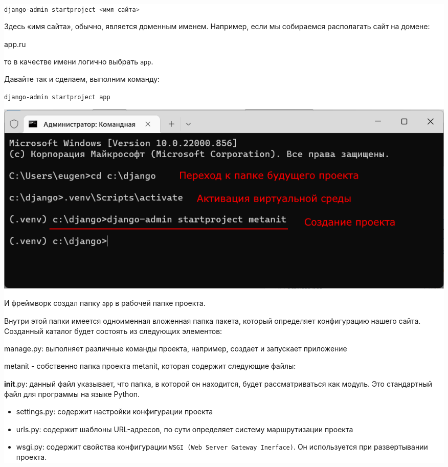 ```sh
django-admin startproject <имя сайта>
```
Здесь «имя сайта», обычно, является доменным именем. Например, если мы собираемся располагать сайт на домене:

app.ru

то в качестве имени логично выбрать `app`. 

Давайте так и сделаем, выполним команду:

```sh
django-admin startproject app
```



![alt text](img/django3.png)


И фреймворк создал папку `app` в рабочей папке проекта. 

Внутри этой папки имеется одноименная вложенная папка пакета, который определяет конфигурацию нашего сайта. 
Созданный каталог будет состоять из следующих элементов:

manage.py: выполняет различные команды проекта, например, создает и запускает приложение

metanit - собственно папка проекта metanit, которая содержит следующие файлы:

__init__.py: данный файл указывает, что папка, в которой он находится, будет рассматриваться как модуль. Это стандартный файл для программы на языке Python.

* settings.py: содержит настройки конфигурации проекта

* urls.py: содержит шаблоны URL-адресов, по сути определяет систему маршрутизации проекта

* wsgi.py: содержит свойства конфигурации `WSGI (Web Server Gateway Inerface)`. 
Он используется при развертывании проекта.
